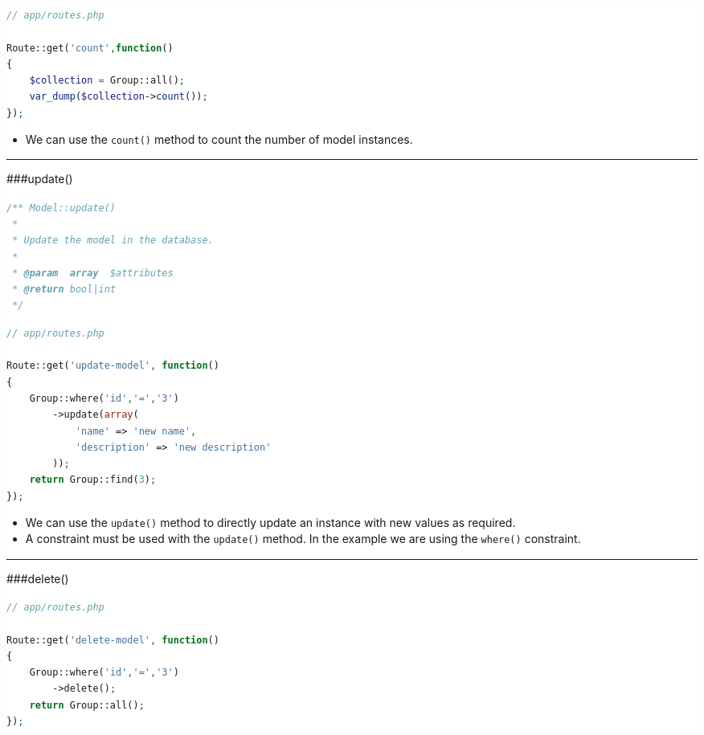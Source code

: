 ```php
// app/routes.php

Route::get('count',function()
{
    $collection = Group::all();
    var_dump($collection->count());
});
```

* We can use the `count()` method to count the number of model instances.


____



###update()
```php
/** Model::update()
 * 
 * Update the model in the database.
 *
 * @param  array  $attributes
 * @return bool|int
 */
```

```php
// app/routes.php

Route::get('update-model', function()
{
    Group::where('id','=','3')
        ->update(array(
            'name' => 'new name',
            'description' => 'new description'
        ));
    return Group::find(3);
});
```

* We can use the `update()` method to directly update an instance with new values as required.
* A constraint must be used with the `update()` method.  In the example we are using the `where()` constraint.


___

###delete()

```php
// app/routes.php

Route::get('delete-model', function()
{
    Group::where('id','=','3')
        ->delete();
    return Group::all();
});
```
